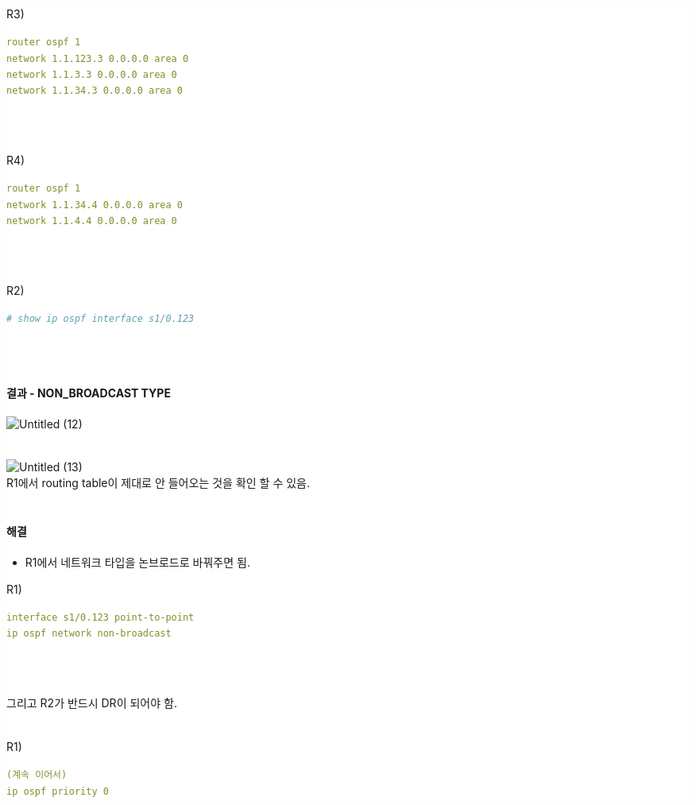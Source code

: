 R3)<br/>

```yaml
router ospf 1
network 1.1.123.3 0.0.0.0 area 0
network 1.1.3.3 0.0.0.0 area 0
network 1.1.34.3 0.0.0.0 area 0
```

<br/><br/>

R4)<br/>

```yaml
router ospf 1
network 1.1.34.4 0.0.0.0 area 0
network 1.1.4.4 0.0.0.0 area 0
```

<br/><br/>


R2)<br/>

```yaml
# show ip ospf interface s1/0.123
```

<br/><br/>

#### 결과 - NON_BROADCAST TYPE<br/>

![Untitled (12)](https://user-images.githubusercontent.com/117553252/229319451-74a5bd4f-f558-4b97-a7c9-0f2fa863b0e0.png)
<br/><br/>

![Untitled (13)](https://user-images.githubusercontent.com/117553252/229319452-f6a25951-d1e8-47f6-888b-e8c98149e2b0.png)
<br/>
R1에서 routing table이 제대로 안 들어오는 것을 확인 할 수 있음.<br/><br/>

#### 해결<br/>

- R1에서 네트워크 타입을 논브로드로 바꿔주면 됨.<br/>

R1)<br/>
```yaml
interface s1/0.123 point-to-point
ip ospf network non-broadcast
```

<br/><br/>

그리고 R2가 반드시 DR이 되어야 함.<br/><br/>

R1)<br/>

```yaml
(계속 이어서)
ip ospf priority 0
```

